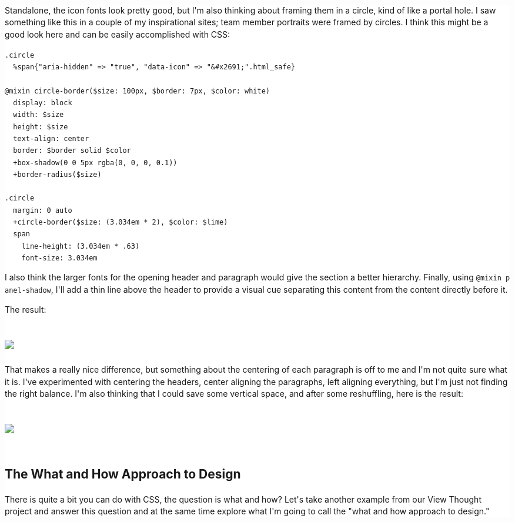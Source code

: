 Standalone, the icon fonts look pretty good, but I'm also thinking about framing them in a circle, kind of like a portal hole. I saw something like this in a couple of my inspirational sites; team member portraits were framed by circles. I think this might be a good look here and can be easily accomplished with CSS:

    .circle
      %span{"aria-hidden" => "true", "data-icon" => "&#x2691;".html_safe}

    @mixin circle-border($size: 100px, $border: 7px, $color: white)
      display: block
      width: $size
      height: $size
      text-align: center
      border: $border solid $color
      +box-shadow(0 0 5px rgba(0, 0, 0, 0.1))
      +border-radius($size)

    .circle
      margin: 0 auto
      +circle-border($size: (3.034em * 2), $color: $lime)
      span
        line-height: (3.034em * .63)
        font-size: 3.034em

I also think the larger fonts for the opening header and paragraph would give the section a better hierarchy. Finally, using `@mixin panel-shadow`, I'll add a thin line above the header to provide a visual cue separating this content from the content directly before it.

The result:
<br>
<br>
<br>
![][Design 6]
<br>
<br>
That makes a really nice difference, but something about the centering of each paragraph is off to me and I'm not quite sure what it is. I've experimented with centering the headers, center aligning the paragraphs, left aligning everything, but I'm just not finding the right balance. I'm also thinking that I could save some vertical space, and after some reshuffling, here is the result:
<br>
<br>
<br>
![][Design 7]
<br>
<br>

The What and How Approach to Design
-----------------------------------

There is quite a bit you can do with CSS, the question is what and how? Let's take another example from our View Thought project and answer this question and at the same time explore what I'm going to call the "what and how approach to design."


[Chapter 1]:            https://github.com/maxxiimo/coding-design/blob/master/chp1-information-architecting.md#information-architecting
[Icon Fonts]:           https://github.com/maxxiimo/coding-design/blob/master/chp2-visual-design-for-the-nondesigner.md#creating-your-own-set
[Appendix 1]:           https://github.com/maxxiimo/coding-design/blob/master/appendices.md#appendix-1
[Pattern Tap]:          http://patterntap.com/
[Swooshy]:              http://24ways.org/2005/swooshy-curly-quotes-without-images/
[Curly Quotes]:         http://www.nealgrosskopf.com/tech/thread.php?pid=21
[Block Quotes]:         http://tympanus.net/codrops/2012/07/25/modern-block-quote-styles/
[Font Library]:         https://github.com/maxxiimo/coding-design/blob/master/chp2-visual-design-for-the-nondesigner.md#icon-fonts-to-play-with
[starter styles]:       https://github.com/maxxiimo/base-css/blob/master/app/assets/stylesheets/_mixins.sass
[Taming Lists]:         http://alistapart.com/article/taminglists
[Multicolumn]:          http://alistapart.com/article/multicolumnlists
[Everything But]:       http://css-tricks.com/hover-on-everything-but/
[Styling OL]:           http://www.456bereastreet.com/archive/201105/styling_ordered_list_numbers/
[Numbering In Style]:   http://css-tricks.com/numbering-in-style/
[CSS3 OL]:              http://www.red-team-design.com/css3-ordered-list-styles
[Gradient 1]:           http://www.chrismaxwell.com/coding-design/chp-5/gradient-line-1.gif
[Gradient 2]:           http://www.chrismaxwell.com/coding-design/chp-5/gradient-line-2.gif
[Panel Gradient]:       http://www.chrismaxwell.com/coding-design/chp-5/panel-gradient.gif
[Photo Gradient]:       http://www.chrismaxwell.com/coding-design/chp-5/photo-gradient.gif
[Box Shadows]:          http://www.chrismaxwell.com/coding-design/chp-5/shadows-w-numbers.gif
[Arrow Outline]:        http://www.chrismaxwell.com/coding-design/chp-5/arrow-outline.gif
[Arrow Down]:           http://www.chrismaxwell.com/coding-design/chp-5/arrow-down.gif
[Scroll Up]:            http://www.chrismaxwell.com/coding-design/chp-5/scroll-up.gif
[Scroll Down]:          http://www.chrismaxwell.com/coding-design/chp-5/scroll-down.gif
[Icon Arrow]:           http://www.chrismaxwell.com/coding-design/chp-5/arrow-icon.gif
[Navigation 1]:         http://www.chrismaxwell.com/coding-design/chp-5/navigation-1.gif
[Navigation 2]:         http://www.chrismaxwell.com/coding-design/chp-5/navigation-2.gif
[Navigation 3]:         http://www.chrismaxwell.com/coding-design/chp-5/shadow-header.gif
[Quote Examples]:       http://www.chrismaxwell.com/coding-design/chp-5/quote-examples.gif
[Quotes]:               http://www.chrismaxwell.com/coding-design/chp-5/quotes.jpg
[Design 1]:             http://www.chrismaxwell.com/coding-design/chp-5/design-1.png
[Design 2]:             http://www.chrismaxwell.com/coding-design/chp-5/design-2.png
[Design 3]:             http://www.chrismaxwell.com/coding-design/chp-5/design-3.png
[Design 4]:             http://www.chrismaxwell.com/coding-design/chp-5/design-4.png
[Design 6]:             http://www.chrismaxwell.com/coding-design/chp-5/design-6.png
[Design 7]:             http://www.chrismaxwell.com/coding-design/chp-5/design-7.png
[Lists]:                http://www.chrismaxwell.com/coding-design/chp-5/bookmarks.gif
[Values 1]:             http://www.chrismaxwell.com/coding-design/chp-5/core-values-1a.gif
[Values 2]:             http://www.chrismaxwell.com/coding-design/chp-5/core-values-mac-1.png
[Values 3]:             http://www.chrismaxwell.com/coding-design/chp-5/core-values-3.gif
[Values 4]:             http://www.chrismaxwell.com/coding-design/chp-5/core-values-4.gif
[Values 5]:             http://www.chrismaxwell.com/coding-design/chp-5/core-values-mac-2.png